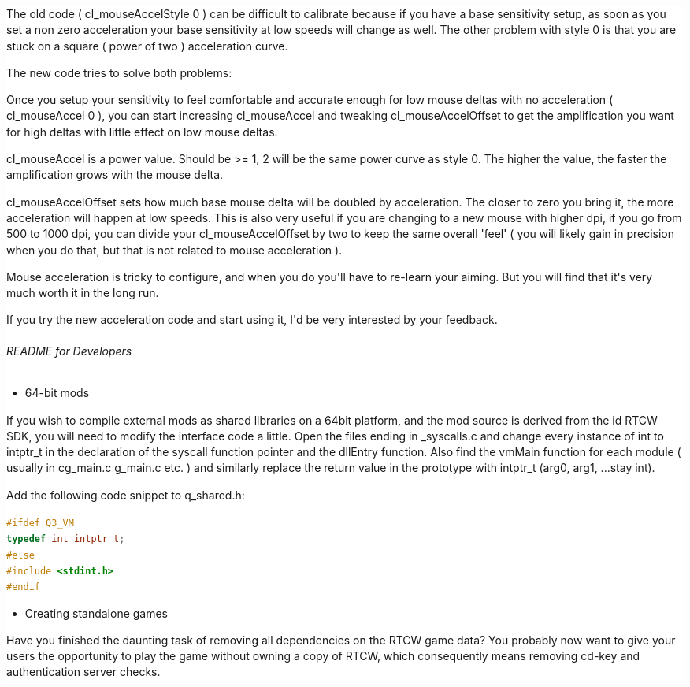 
The old code ( cl_mouseAccelStyle 0 ) can be difficult to calibrate because if you have a base sensitivity setup, as soon as you set a non zero acceleration your base sensitivity at low speeds will change as well. The other problem with style 0 is that you are stuck on a square ( power of two ) acceleration curve.

The new code tries to solve both problems:

Once you setup your sensitivity to feel comfortable and accurate enough for low mouse deltas with no acceleration ( cl_mouseAccel 0 ), you can start increasing cl_mouseAccel and tweaking cl_mouseAccelOffset to get the amplification you want for high deltas with little effect on low mouse deltas.


cl_mouseAccel is a power value. Should be >= 1, 2 will be the same power curve as style 0. The higher the value, the faster the amplification grows with the mouse delta.


cl_mouseAccelOffset sets how much base mouse delta will be doubled by
acceleration. The closer to zero you bring it, the more acceleration will happen at low speeds. This is also very useful if you are changing to a new mouse with higher dpi, if you go from 500 to 1000 dpi, you can divide your cl_mouseAccelOffset by two to keep the same overall 'feel' ( you will likely gain in precision when you do that, but that is not related to mouse acceleration ).


Mouse acceleration is tricky to configure, and when you do you'll have to re-learn your aiming. But you will find that it's very much worth it in the long run.


If you try the new acceleration code and start using it, I'd be very interested by your feedback.


###### README for Developers

* 64-bit mods


If you wish to compile external mods as shared libraries on a 64bit platform, and the mod source is derived from the id RTCW SDK, you will need to modify the interface code a little. Open the files ending in _syscalls.c and change every instance of int to intptr_t in the declaration of the syscall function pointer and the dllEntry function. Also find the vmMain function for each module ( usually in cg_main.c g_main.c etc. ) and similarly replace the return value in the prototype with intptr_t (arg0, arg1, ...stay int).



Add the following code snippet to q_shared.h:

```c
#ifdef Q3_VM
typedef int intptr_t;
#else
#include <stdint.h>
#endif
```

* Creating standalone games


Have you finished the daunting task of removing all dependencies on the RTCW game data? You probably now want to give your users the opportunity to play the game without owning a copy of RTCW, which consequently means removing cd-key and authentication server checks. 
